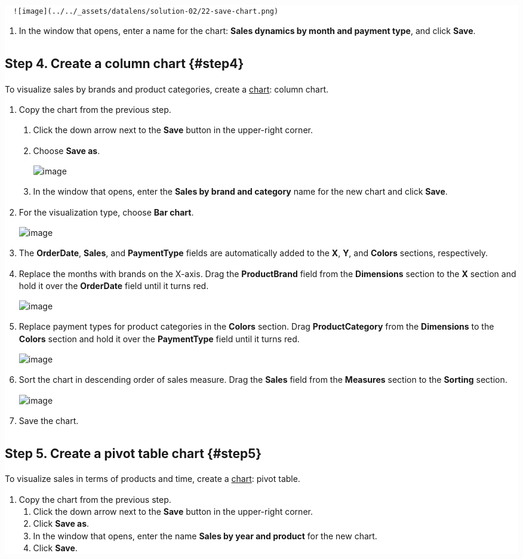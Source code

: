       ![image](../../_assets/datalens/solution-02/22-save-chart.png)

   1. In the window that opens, enter a name for the chart: **Sales dynamics by month and payment type**, and click **Save**.
## Step 4. Create a column chart {#step4}

To visualize sales by brands and product categories, create a [chart](../../datalens/concepts/chart/index.md): column chart.

1. Copy the chart from the previous step.
   1. Click the down arrow next to the **Save** button in the upper-right corner.
   1. Choose **Save as**.

      ![image](../../_assets/datalens/solution-02/23-save-as.png)

   1. In the window that opens, enter the **Sales by brand and category** name for the new chart and click **Save**.

1. For the visualization type, choose **Bar chart**.

   ![image](../../_assets/datalens/solution-02/24-choose-barchart.png)

1. The **OrderDate**, **Sales**, and **PaymentType** fields are automatically added to the **X**, **Y**, and **Colors** sections, respectively.

1. Replace the months with brands on the X-axis. Drag the **ProductBrand** field from the **Dimensions** section to the **X** section and hold it over the **OrderDate** field until it turns red.

   ![image](../../_assets/datalens/solution-02/25-replace-field1.png)

1. Replace payment types for product categories in the **Colors** section. Drag **ProductCategory** from the **Dimensions** to the **Colors** section and hold it over the **PaymentType** field until it turns red.

   ![image](../../_assets/datalens/solution-02/26-replace-field2.png)

1. Sort the chart in descending order of sales measure. Drag the **Sales** field from the **Measures** section to the **Sorting** section.

   ![image](../../_assets/datalens/solution-02/27-sort-chart.png)

1. Save the chart.

## Step 5. Create a pivot table chart {#step5}

To visualize sales in terms of products and time, create a [chart](../../datalens/concepts/chart/index.md): pivot table.

1. Copy the chart from the previous step.
   1. Click the down arrow next to the **Save** button in the upper-right corner.
   1. Click **Save as**.
   1. In the window that opens, enter the name **Sales by year and product** for the new chart.
   1. Click **Save**.
